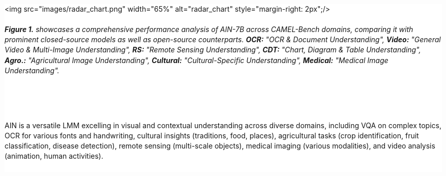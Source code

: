    <img src="images/radar_chart.png" width="65%" alt="radar_chart"  style="margin-right: 2px";/>
 <h6>
       <em>  <b>Figure 1.</b> showcases a comprehensive performance analysis of AIN-7B across CAMEL-Bench domains, comparing it with prominent closed-source models as well as open-source counterparts. <strong>OCR:</strong> "OCR & Document Understanding",  <strong>Video:</strong> "General Video & Multi-Image Understanding",  <strong>RS:</strong> "Remote Sensing Understanding", <strong>CDT:</strong> "Chart, Diagram & Table Understanding",  <strong>Agro.:</strong> "Agricultural Image Understanding", <strong>Cultural:</strong> "Cultural-Specific Understanding", <strong>Medical:</strong> "Medical Image Understanding".
       </em> 
 </h6>
<br>
<br>
</p> 

AIN is a versatile LMM excelling in visual and contextual understanding across diverse domains, including VQA on complex topics, OCR for various fonts and handwriting, cultural insights (traditions, food, places), agricultural tasks (crop identification, fruit classification, disease detection), remote sensing (multi-scale objects), medical imaging (various modalities), and video analysis (animation, human activities).
<br>
<br>
  